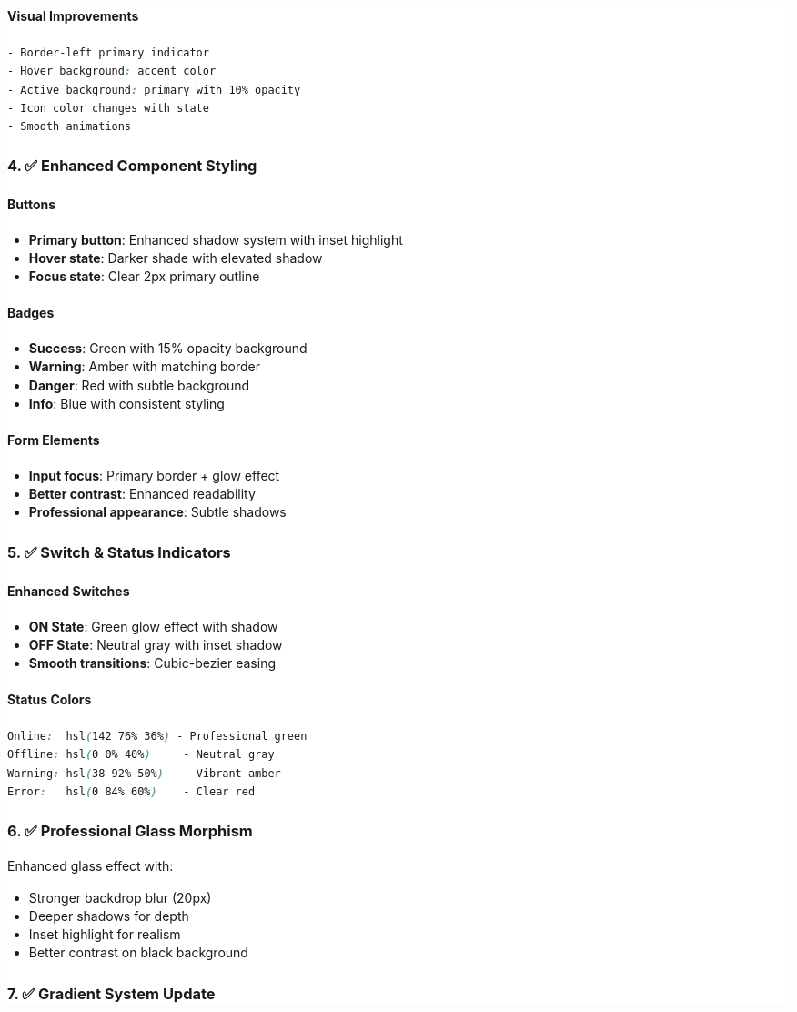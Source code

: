 #### Visual Improvements
```css
- Border-left primary indicator
- Hover background: accent color
- Active background: primary with 10% opacity
- Icon color changes with state
- Smooth animations
```

### 4. ✅ **Enhanced Component Styling**

#### Buttons
- **Primary button**: Enhanced shadow system with inset highlight
- **Hover state**: Darker shade with elevated shadow
- **Focus state**: Clear 2px primary outline

#### Badges
- **Success**: Green with 15% opacity background
- **Warning**: Amber with matching border
- **Danger**: Red with subtle background
- **Info**: Blue with consistent styling

#### Form Elements
- **Input focus**: Primary border + glow effect
- **Better contrast**: Enhanced readability
- **Professional appearance**: Subtle shadows

### 5. ✅ **Switch & Status Indicators**

#### Enhanced Switches
- **ON State**: Green glow effect with shadow
- **OFF State**: Neutral gray with inset shadow
- **Smooth transitions**: Cubic-bezier easing

#### Status Colors
```css
Online:  hsl(142 76% 36%) - Professional green
Offline: hsl(0 0% 40%)     - Neutral gray
Warning: hsl(38 92% 50%)   - Vibrant amber
Error:   hsl(0 84% 60%)    - Clear red
```

### 6. ✅ **Professional Glass Morphism**

Enhanced glass effect with:
- Stronger backdrop blur (20px)
- Deeper shadows for depth
- Inset highlight for realism
- Better contrast on black background

### 7. ✅ **Gradient System Update**
